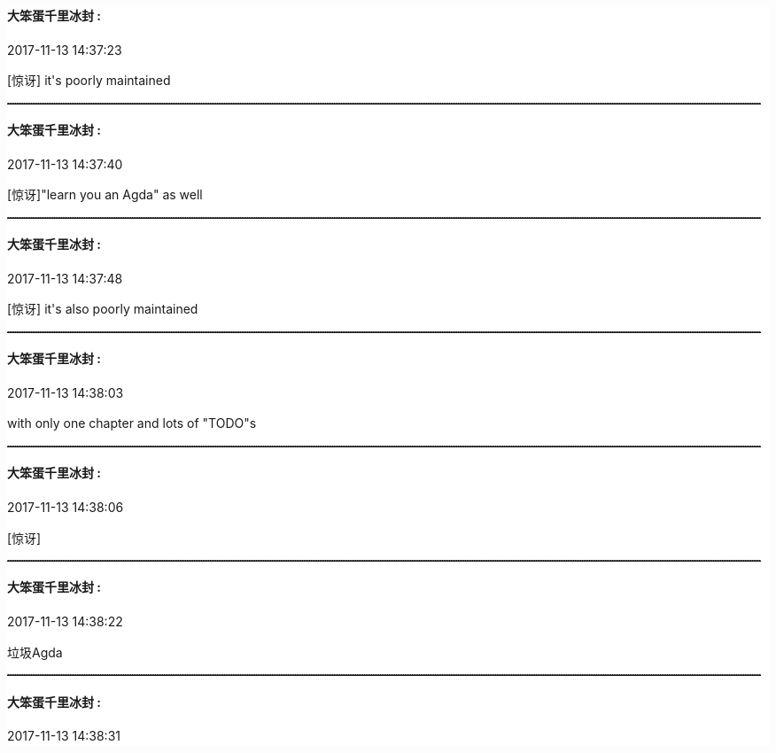 

#### 大笨蛋千里冰封 :

<span class="article-duration">2017-11-13 14:37:23</span>

[惊讶] it's poorly maintained

<hr style="border-top: 1px dotted grey;width:99%"/>



#### 大笨蛋千里冰封 :

<span class="article-duration">2017-11-13 14:37:40</span>

[惊讶]"learn you an Agda" as well

<hr style="border-top: 1px dotted grey;width:99%"/>



#### 大笨蛋千里冰封 :

<span class="article-duration">2017-11-13 14:37:48</span>

[惊讶] it's also poorly maintained

<hr style="border-top: 1px dotted grey;width:99%"/>



#### 大笨蛋千里冰封 :

<span class="article-duration">2017-11-13 14:38:03</span>

with only one chapter and lots of "TODO"s

<hr style="border-top: 1px dotted grey;width:99%"/>



#### 大笨蛋千里冰封 :

<span class="article-duration">2017-11-13 14:38:06</span>

[惊讶]

<hr style="border-top: 1px dotted grey;width:99%"/>



#### 大笨蛋千里冰封 :

<span class="article-duration">2017-11-13 14:38:22</span>

垃圾Agda

<hr style="border-top: 1px dotted grey;width:99%"/>



#### 大笨蛋千里冰封 :

<span class="article-duration">2017-11-13 14:38:31</span>
